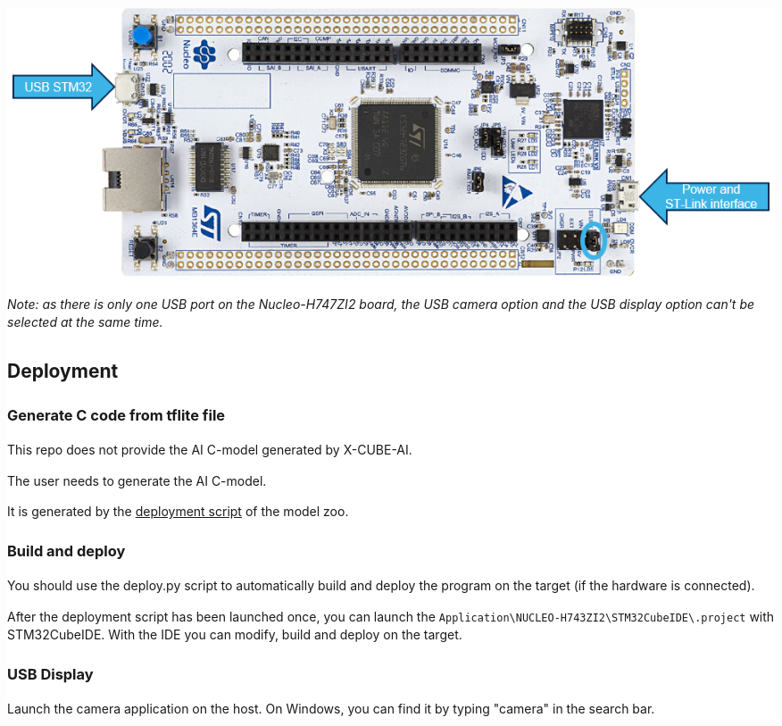 ![USB port](../../_htmresc/USB_STM32_port.png)

_Note: as there is only one USB port on the Nucleo-H747ZI2 board, the USB camera option and the USB display option can't be selected at the same time._

## __Deployment__

### __Generate C code from tflite file__

This repo does not provide the AI C-model generated by X-CUBE-AI.

The user needs to generate the AI C-model.

It is generated by the [deployment script](../../../../../image_classification/deployment/README_STM32H7.md) of the model zoo.

### __Build and deploy__

You should use the deploy.py script to automatically build and deploy the program on the target (if the hardware is connected).

After the deployment script has been launched once, you can launch the `Application\NUCLEO-H743ZI2\STM32CubeIDE\.project` with STM32CubeIDE. With the IDE you can modify, build and deploy on the target.

### __USB Display__

Launch the camera application on the host. On Windows, you can find it by typing "camera" in the search bar. 
